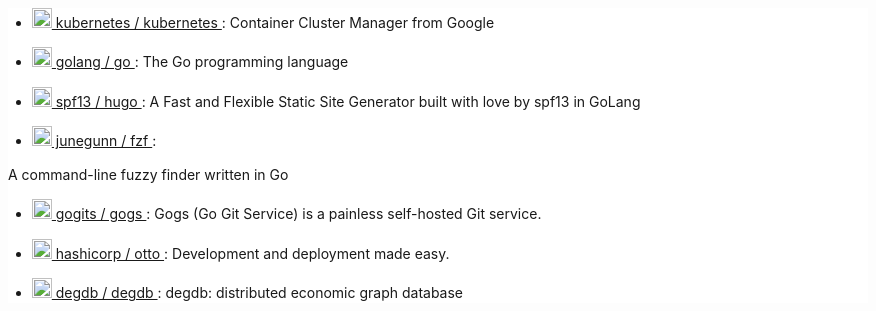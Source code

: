 * <img src='https://avatars3.githubusercontent.com/u/5751682?v=3&s=40' height='20' width='20'>[
      kubernetes
      /
      kubernetes
](https://github.com/kubernetes/kubernetes): 
      Container Cluster Manager from Google
    
* <img src='https://avatars3.githubusercontent.com/u/104030?v=3&s=40' height='20' width='20'>[
      golang
      /
      go
](https://github.com/golang/go): 
      The Go programming language
    
* <img src='https://avatars0.githubusercontent.com/u/173412?v=3&s=40' height='20' width='20'>[
      spf13
      /
      hugo
](https://github.com/spf13/hugo): 
      A Fast and Flexible Static Site Generator built with love by spf13 in GoLang
    
* <img src='https://avatars2.githubusercontent.com/u/700826?v=3&s=40' height='20' width='20'>[
      junegunn
      /
      fzf
](https://github.com/junegunn/fzf): 
      
 A command-line fuzzy finder written in Go
    
* <img src='https://avatars0.githubusercontent.com/u/2946214?v=3&s=40' height='20' width='20'>[
      gogits
      /
      gogs
](https://github.com/gogits/gogs): 
      Gogs (Go Git Service) is a painless self-hosted Git service.
    
* <img src='https://avatars2.githubusercontent.com/u/1299?v=3&s=40' height='20' width='20'>[
      hashicorp
      /
      otto
](https://github.com/hashicorp/otto): 
      Development and deployment made easy.
    
* <img src='https://avatars2.githubusercontent.com/u/909104?v=3&s=40' height='20' width='20'>[
      degdb
      /
      degdb
](https://github.com/degdb/degdb): 
      degdb: distributed economic graph database
    